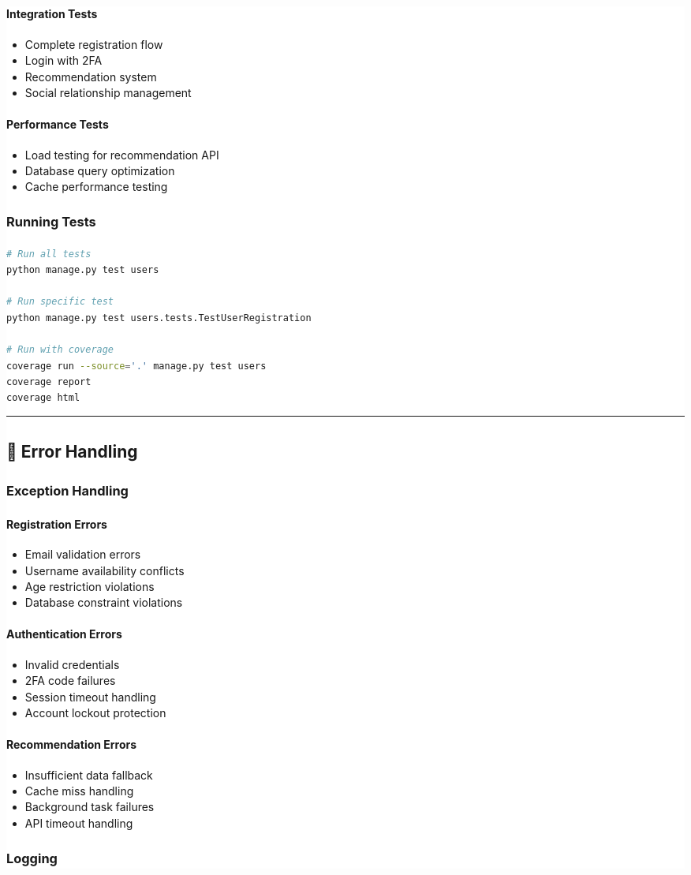 #### **Integration Tests**
- Complete registration flow
- Login with 2FA
- Recommendation system
- Social relationship management

#### **Performance Tests**
- Load testing for recommendation API
- Database query optimization
- Cache performance testing

### **Running Tests**
```bash
# Run all tests
python manage.py test users

# Run specific test
python manage.py test users.tests.TestUserRegistration

# Run with coverage
coverage run --source='.' manage.py test users
coverage report
coverage html
```

---

## 🚨 Error Handling

### **Exception Handling**

#### **Registration Errors**
- Email validation errors
- Username availability conflicts
- Age restriction violations
- Database constraint violations

#### **Authentication Errors**
- Invalid credentials
- 2FA code failures
- Session timeout handling
- Account lockout protection

#### **Recommendation Errors**
- Insufficient data fallback
- Cache miss handling
- Background task failures
- API timeout handling

### **Logging**
